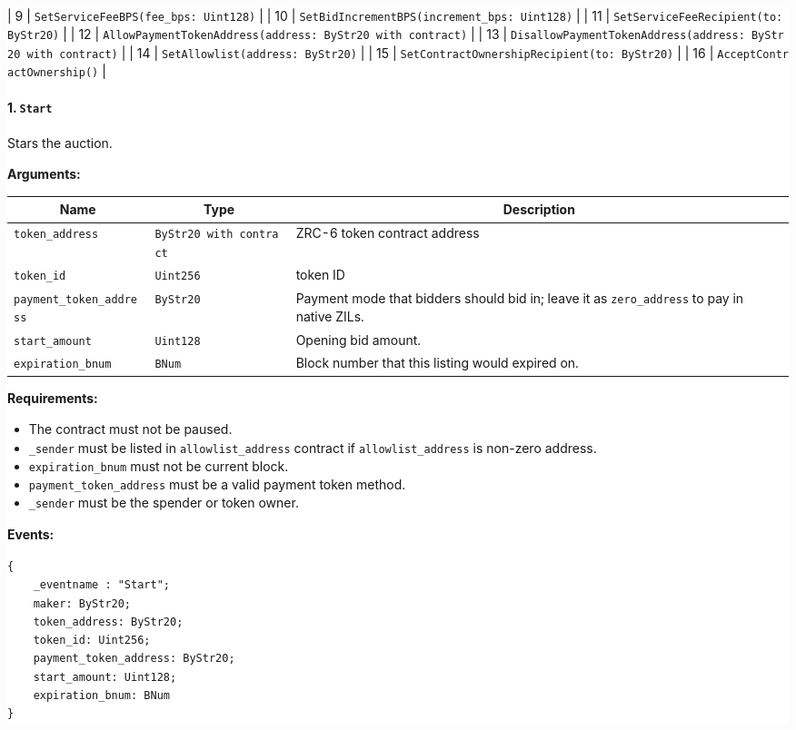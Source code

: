 | 9   | `SetServiceFeeBPS(fee_bps: Uint128)`                                                                                                           |
| 10  | `SetBidIncrementBPS(increment_bps: Uint128)`                                                                                                   |
| 11  | `SetServiceFeeRecipient(to: ByStr20)`                                                                                                          |
| 12  | `AllowPaymentTokenAddress(address: ByStr20 with contract)`                                                                                     |
| 13  | `DisallowPaymentTokenAddress(address: ByStr20 with contract)`                                                                                  |
| 14  | `SetAllowlist(address: ByStr20)`                                                                                                               |
| 15  | `SetContractOwnershipRecipient(to: ByStr20)`                                                                                                   |
| 16  | `AcceptContractOwnership()`                                                                                                                    |

#### 1. `Start`

Stars the auction.

**Arguments:**

| Name                    | Type                    | Description                                                                                |
| ----------------------- | ----------------------- | ------------------------------------------------------------------------------------------ |
| `token_address`         | `ByStr20 with contract` | ZRC-6 token contract address                                                               |
| `token_id`              | `Uint256`               | token ID                                                                                   |
| `payment_token_address` | `ByStr20`               | Payment mode that bidders should bid in; leave it as `zero_address` to pay in native ZILs. |
| `start_amount`          | `Uint128`               | Opening bid amount.                                                                        |
| `expiration_bnum`       | `BNum`                  | Block number that this listing would expired on.                                           |

**Requirements:**

- The contract must not be paused.
- `_sender` must be listed in `allowlist_address` contract if `allowlist_address` is non-zero address.
- `expiration_bnum` must not be current block.
- `payment_token_address` must be a valid payment token method.
- `_sender` must be the spender or token owner.

**Events:**

```
{
    _eventname : "Start";
    maker: ByStr20;
    token_address: ByStr20;
    token_id: Uint256;
    payment_token_address: ByStr20;
    start_amount: Uint128;
    expiration_bnum: BNum
}
```
